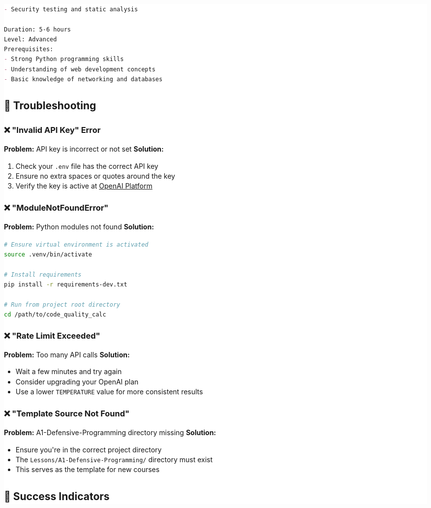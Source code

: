 ```markdown
- Security testing and static analysis

Duration: 5-6 hours
Level: Advanced
Prerequisites:
- Strong Python programming skills
- Understanding of web development concepts
- Basic knowledge of networking and databases
```

## 🚨 Troubleshooting

### ❌ "Invalid API Key" Error
**Problem:** API key is incorrect or not set
**Solution:**
1. Check your `.env` file has the correct API key
2. Ensure no extra spaces or quotes around the key
3. Verify the key is active at [OpenAI Platform](https://platform.openai.com/api-keys)

### ❌ "ModuleNotFoundError"
**Problem:** Python modules not found
**Solution:**
```bash
# Ensure virtual environment is activated
source .venv/bin/activate

# Install requirements
pip install -r requirements-dev.txt

# Run from project root directory
cd /path/to/code_quality_calc
```

### ❌ "Rate Limit Exceeded"
**Problem:** Too many API calls
**Solution:**
- Wait a few minutes and try again
- Consider upgrading your OpenAI plan
- Use a lower `TEMPERATURE` value for more consistent results

### ❌ "Template Source Not Found"
**Problem:** A1-Defensive-Programming directory missing
**Solution:**
- Ensure you're in the correct project directory
- The `Lessons/A1-Defensive-Programming/` directory must exist
- This serves as the template for new courses

## 🎉 Success Indicators
